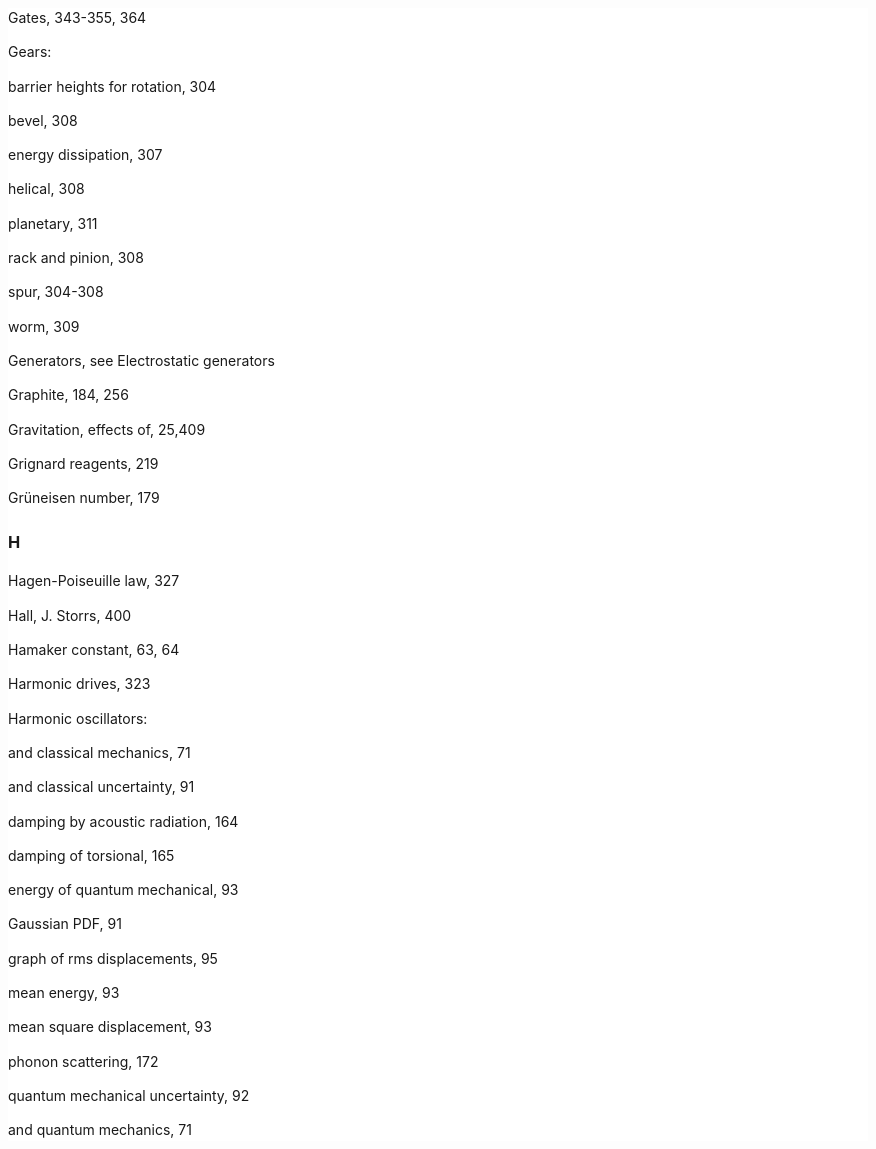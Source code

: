 Gates, 343-355, 364

Gears:

barrier heights for rotation, 304

bevel, 308

energy dissipation, 307

helical, 308

planetary, 311

rack and pinion, 308

spur, 304-308

worm, 309

Generators, see Electrostatic generators

Graphite, 184, 256

Gravitation, effects of, 25,409

Grignard reagents, 219

Grüneisen number, 179

### H

Hagen-Poiseuille law, 327

Hall, J. Storrs, 400

Hamaker constant, 63, 64

Harmonic drives, 323

Harmonic oscillators:

and classical mechanics, 71

and classical uncertainty, 91

damping by acoustic radiation, 164

damping of torsional, 165

energy of quantum mechanical, 93

Gaussian PDF, 91

graph of rms displacements, 95

mean energy, 93

mean square displacement, 93

phonon scattering, 172

quantum mechanical uncertainty, 92

and quantum mechanics, 71
